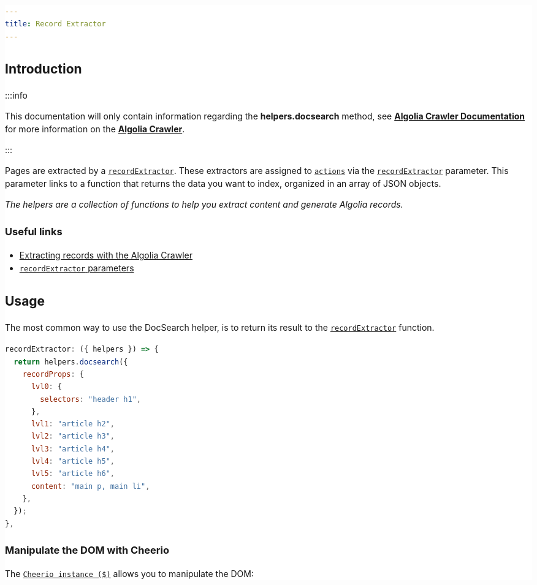 ```yaml
---
title: Record Extractor
---
```


## Introduction

:::info

This documentation will only contain information regarding the **helpers.docsearch** method, see **[Algolia Crawler Documentation][7]** for more information on the **[Algolia Crawler][8]**.

:::

Pages are extracted by a [`recordExtractor`][9]. These extractors are assigned to [`actions`][12] via the [`recordExtractor`][9] parameter. This parameter links to a function that returns the data you want to index, organized in an array of JSON objects.

_The helpers are a collection of functions to help you extract content and generate Algolia records._

### Useful links

- [Extracting records with the Algolia Crawler][11]
- [`recordExtractor` parameters][10]

## Usage

The most common way to use the DocSearch helper, is to return its result to the [`recordExtractor`][9] function.

```js
recordExtractor: ({ helpers }) => {
  return helpers.docsearch({
    recordProps: {
      lvl0: {
        selectors: "header h1",
      },
      lvl1: "article h2",
      lvl2: "article h3",
      lvl3: "article h4",
      lvl4: "article h5",
      lvl5: "article h6",
      content: "main p, main li",
    },
  });
},
```

### Manipulate the DOM with Cheerio

The [`Cheerio instance ($)`](https://cheerio.js.org/) allows you to manipulate the DOM:


[1]: /docs/DocSearch-v3
[2]: https://github.com/algolia/docsearch/
[3]: https://github.com/algolia/docsearch/tree/master
[4]: /docs/legacy/dropdown
[5]: /docs/migrating-from-legacy
[6]: /docs/legacy/run-your-own
[7]: https://www.algolia.com/doc/tools/crawler/getting-started/overview/
[8]: https://www.algolia.com/products/search-and-discovery/crawler/
[9]: https://www.algolia.com/doc/tools/crawler/apis/configuration/actions/#parameter-param-recordextractor
[10]: https://www.algolia.com/doc/tools/crawler/apis/configuration/actions/#parameter-param-recordextractor-2
[11]: https://www.algolia.com/doc/tools/crawler/guides/extracting-data/#extracting-records
[12]: https://www.algolia.com/doc/tools/crawler/apis/configuration/actions/
[13]: /docs/record-extractor#indexing-content-for-faceting
[15]: https://www.algolia.com/doc/guides/managing-results/refine-results/faceting/
[16]: /docs/docsearch-v3/#filtering-your-search